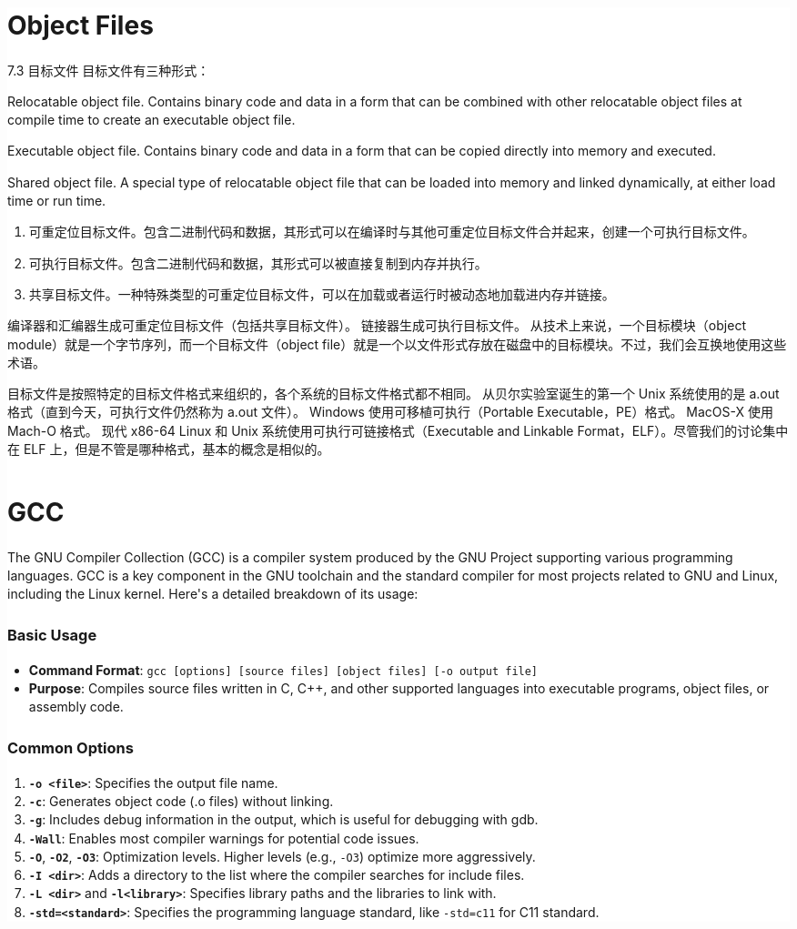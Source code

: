 # Object Files

7.3 目标文件
目标文件有三种形式：

Relocatable object file. Contains binary code and data in a form that can be
combined with other relocatable object files at compile time to create an
executable object file.

Executable object file. Contains binary code and data in a form that can be
copied directly into memory and executed.

Shared object file. A special type of relocatable object file that can be loaded
into memory and linked dynamically, at either load time or run time.

1. 可重定位目标文件。包含二进制代码和数据，其形式可以在编译时与其他可重定位目标文件合并起来，创建一个可执行目标文件。

2. 可执行目标文件。包含二进制代码和数据，其形式可以被直接复制到内存并执行。

3. 共享目标文件。一种特殊类型的可重定位目标文件，可以在加载或者运行时被动态地加载进内存并链接。

编译器和汇编器生成可重定位目标文件（包括共享目标文件）。
链接器生成可执行目标文件。
从技术上来说，一个目标模块（object module）就是一个字节序列，而一个目标文件（object file）就是一个以文件形式存放在磁盘中的目标模块。不过，我们会互换地使用这些术语。

目标文件是按照特定的目标文件格式来组织的，各个系统的目标文件格式都不相同。
从贝尔实验室诞生的第一个 Unix 系统使用的是 a.out 格式（直到今天，可执行文件仍然称为 a.out 文件）。
Windows 使用可移植可执行（Portable Executable，PE）格式。
MacOS-X 使用 Mach-O 格式。
现代 x86-64 Linux 和 Unix 系统使用可执行可链接格式（Executable and Linkable Format，ELF）。尽管我们的讨论集中在 ELF 上，但是不管是哪种格式，基本的概念是相似的。


# GCC

The GNU Compiler Collection (GCC) is a compiler system produced by the GNU Project supporting various programming languages. 
GCC is a key component in the GNU toolchain and the standard compiler for most projects related to GNU and Linux, including the Linux kernel. Here's a detailed breakdown of its usage:

### Basic Usage

- **Command Format**: `gcc [options] [source files] [object files] [-o output file]`
- **Purpose**: Compiles source files written in C, C++, and other supported languages into executable programs, object files, or assembly code.

### Common Options

1. **`-o <file>`**: Specifies the output file name.
2. **`-c`**: Generates object code (.o files) without linking.
3. **`-g`**: Includes debug information in the output, which is useful for debugging with gdb.
4. **`-Wall`**: Enables most compiler warnings for potential code issues.
5. **`-O`**, **`-O2`**, **`-O3`**: Optimization levels. Higher levels (e.g., `-O3`) optimize more aggressively.
6. **`-I <dir>`**: Adds a directory to the list where the compiler searches for include files.
7. **`-L <dir>`** and **`-l<library>`**: Specifies library paths and the libraries to link with.
8. **`-std=<standard>`**: Specifies the programming language standard, like `-std=c11` for C11 standard.
